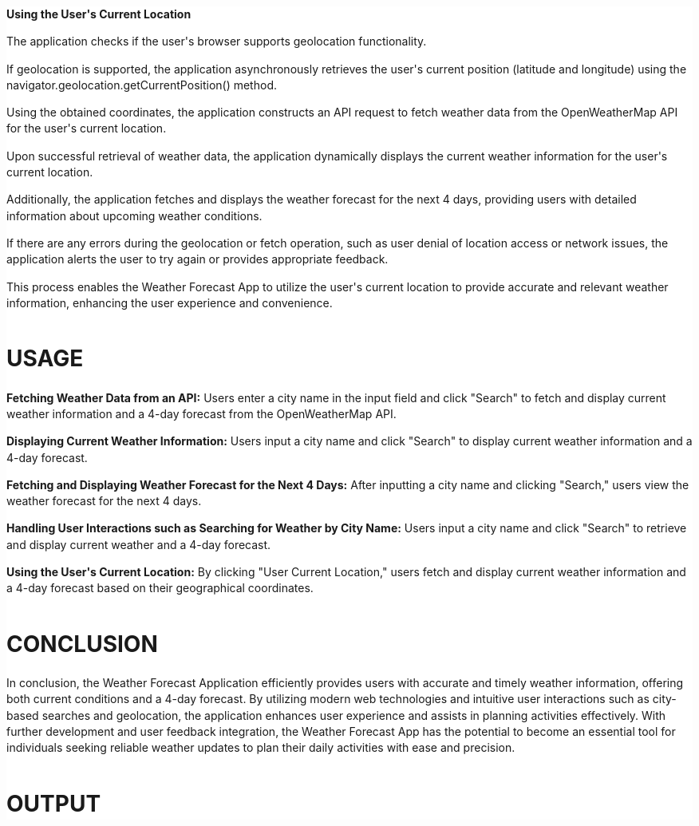 
**Using the User's Current Location**

The application checks if the user's browser supports geolocation functionality.

If geolocation is supported, the application asynchronously retrieves the user's current position (latitude and longitude) using the navigator.geolocation.getCurrentPosition() method.

Using the obtained coordinates, the application constructs an API request to fetch weather data from the OpenWeatherMap API for the user's current location.

Upon successful retrieval of weather data, the application dynamically displays the current weather information for the user's current location.

Additionally, the application fetches and displays the weather forecast for the next 4 days, providing users with detailed information about upcoming weather conditions.

If there are any errors during the geolocation or fetch operation, such as user denial of location access or network issues, the application alerts the user to try again or provides appropriate feedback.

This process enables the Weather Forecast App to utilize the user's current location to provide accurate and relevant weather information, enhancing the user experience and convenience.


# USAGE

**Fetching Weather Data from an API:** Users enter a city name in the input field and click "Search" to fetch and display current weather information and a 4-day forecast from the OpenWeatherMap API.

**Displaying Current Weather Information:** Users input a city name and click "Search" to display current weather information and a 4-day forecast.

**Fetching and Displaying Weather Forecast for the Next 4 Days:**  After inputting a city name and clicking "Search," users view the weather forecast for the next 4 days.

**Handling User Interactions such as Searching for Weather by City Name:** Users input a city name and click "Search" to retrieve and display current weather and a 4-day forecast.

**Using the User's Current Location:** By clicking "User Current Location," users fetch and display current weather information and a 4-day forecast based on their geographical coordinates.



# CONCLUSION

In conclusion, the Weather Forecast Application efficiently provides users with accurate and timely weather information, offering both current conditions and a 4-day forecast. By utilizing modern web technologies and intuitive user interactions such as city-based searches and geolocation, the application enhances user experience and assists in planning activities effectively. With further development and user feedback integration, the Weather Forecast App has the potential to become an essential tool for individuals seeking reliable weather updates to plan their daily activities with ease and precision.

# OUTPUT
